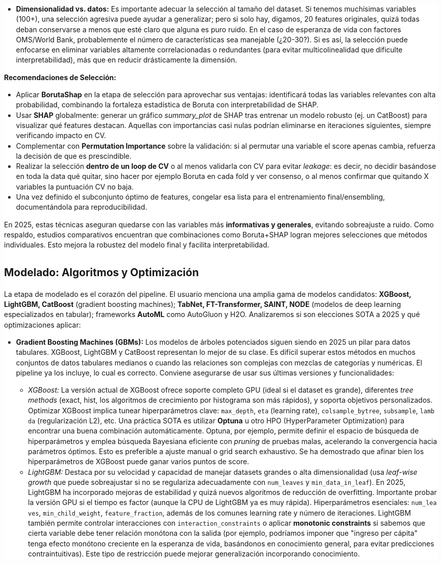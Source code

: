 * **Dimensionalidad vs. datos:** Es importante adecuar la selección al tamaño del dataset. Si tenemos muchísimas variables (100+), una selección agresiva puede ayudar a generalizar; pero si solo hay, digamos, 20 features originales, quizá todas deban conservarse a menos que esté claro que alguna es puro ruido. En el caso de esperanza de vida con factores OMS/World Bank, probablemente el número de características sea manejable (¿20-30?). Si es así, la selección puede enfocarse en eliminar variables altamente correlacionadas o redundantes (para evitar multicolinealidad que dificulte interpretabilidad), más que en reducir drásticamente la dimensión.

**Recomendaciones de Selección:**

* Aplicar **BorutaShap** en la etapa de selección para aprovechar sus ventajas: identificará todas las variables relevantes con alta probabilidad, combinando la fortaleza estadística de Boruta con interpretabilidad de SHAP.
* Usar **SHAP** globalmente: generar un gráfico *summary\_plot* de SHAP tras entrenar un modelo robusto (ej. un CatBoost) para visualizar qué features destacan. Aquellas con importancias casi nulas podrían eliminarse en iteraciones siguientes, siempre verificando impacto en CV.
* Complementar con **Permutation Importance** sobre la validación: si al permutar una variable el score apenas cambia, refuerza la decisión de que es prescindible.
* Realizar la selección **dentro de un loop de CV** o al menos validarla con CV para evitar *leakage*: es decir, no decidir basándose en toda la data qué quitar, sino hacer por ejemplo Boruta en cada fold y ver consenso, o al menos confirmar que quitando X variables la puntuación CV no baja.
* Una vez definido el subconjunto óptimo de features, congelar esa lista para el entrenamiento final/ensembling, documentándola para reproducibilidad.

En 2025, estas técnicas aseguran quedarse con las variables más **informativas y generales**, evitando sobreajuste a ruido. Como respaldo, estudios comparativos encuentran que combinaciones como Boruta+SHAP logran mejores selecciones que métodos individuales. Esto mejora la robustez del modelo final y facilita interpretabilidad.

## Modelado: Algoritmos y Optimización

La etapa de modelado es el corazón del pipeline. El usuario menciona una amplia gama de modelos candidatos: **XGBoost, LightGBM, CatBoost** (gradient boosting machines); **TabNet, FT-Transformer, SAINT, NODE** (modelos de deep learning especializados en tabular); frameworks **AutoML** como AutoGluon y H2O. Analizaremos si son elecciones SOTA a 2025 y qué optimizaciones aplicar:

* **Gradient Boosting Machines (GBMs):** Los modelos de árboles potenciados siguen siendo en 2025 un pilar para datos tabulares. XGBoost, LightGBM y CatBoost representan lo mejor de su clase. Es difícil superar estos métodos en muchos conjuntos de datos tabulares medianos o cuando las relaciones son complejas con mezclas de categorías y numéricas. El pipeline ya los incluye, lo cual es correcto. Conviene asegurarse de usar sus últimas versiones y funcionalidades:

  * *XGBoost:* La versión actual de XGBoost ofrece soporte completo GPU (ideal si el dataset es grande), diferentes *tree methods* (exact, hist, los algoritmos de crecimiento por histograma son más rápidos), y soporta objetivos personalizados. Optimizar XGBoost implica tunear hiperparámetros clave: `max_depth`, `eta` (learning rate), `colsample_bytree`, `subsample`, `lambda` (regularización L2), etc. Una práctica SOTA es utilizar **Optuna** u otro HPO (HyperParameter Optimization) para encontrar una buena combinación automáticamente. Optuna, por ejemplo, permite definir el espacio de búsqueda de hiperparámetros y emplea búsqueda Bayesiana eficiente con *pruning* de pruebas malas, acelerando la convergencia hacia parámetros óptimos. Esto es preferible a ajuste manual o grid search exhaustivo. Se ha demostrado que afinar bien los hiperparámetros de XGBoost puede ganar varios puntos de score.
  * *LightGBM:* Destaca por su velocidad y capacidad de manejar datasets grandes o alta dimensionalidad (usa *leaf-wise growth* que puede sobreajustar si no se regulariza adecuadamente con `num_leaves` y `min_data_in_leaf`). En 2025, LightGBM ha incorporado mejoras de estabilidad y quizá nuevos algoritmos de reducción de overfitting. Importante probar la versión GPU si el tiempo es factor (aunque la CPU de LightGBM ya es muy rápida). Hiperparámetros esenciales: `num_leaves`, `min_child_weight`, `feature_fraction`, además de los comunes learning rate y número de iteraciones. LightGBM también permite controlar interacciones con `interaction_constraints` o aplicar **monotonic constraints** si sabemos que cierta variable debe tener relación monótona con la salida (por ejemplo, podríamos imponer que "ingreso per cápita" tenga efecto monótono creciente en la esperanza de vida, basándonos en conocimiento general, para evitar predicciones contraintuitivas). Este tipo de restricción puede mejorar generalización incorporando conocimiento.